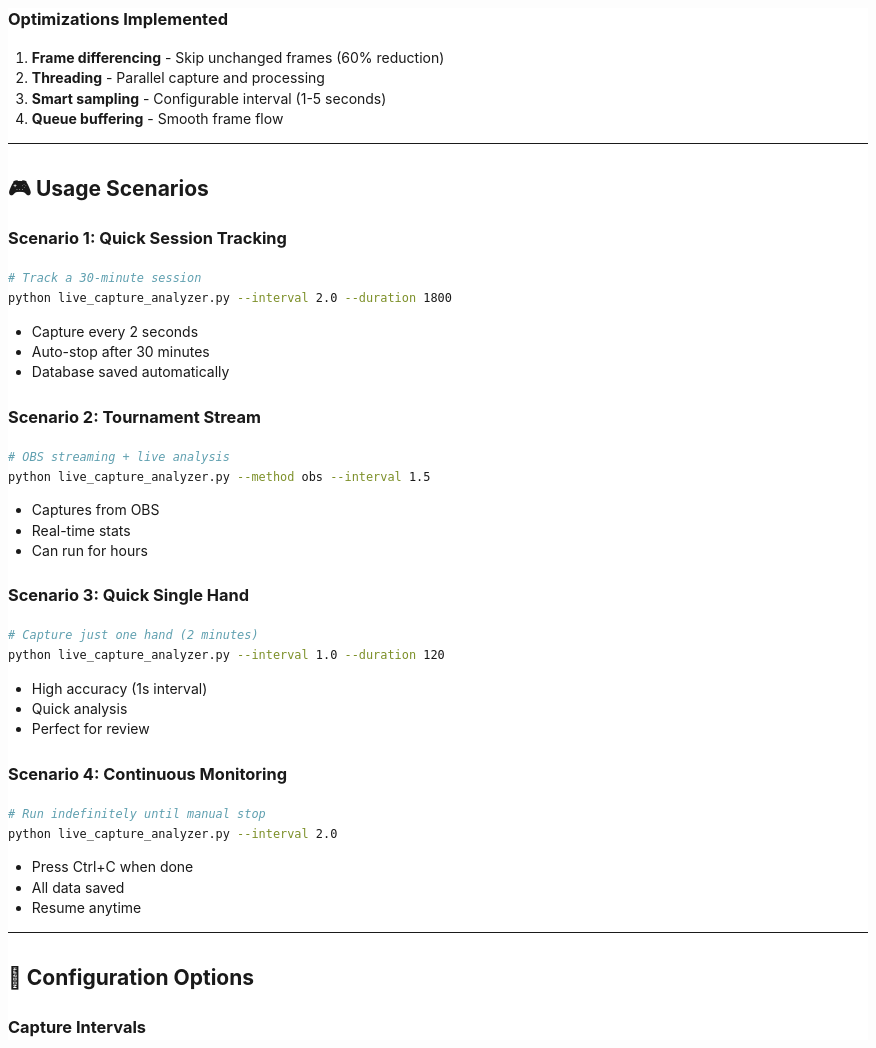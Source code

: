### Optimizations Implemented
1. **Frame differencing** - Skip unchanged frames (60% reduction)
2. **Threading** - Parallel capture and processing
3. **Smart sampling** - Configurable interval (1-5 seconds)
4. **Queue buffering** - Smooth frame flow

---

## 🎮 Usage Scenarios

### Scenario 1: Quick Session Tracking
```bash
# Track a 30-minute session
python live_capture_analyzer.py --interval 2.0 --duration 1800
```
- Capture every 2 seconds
- Auto-stop after 30 minutes
- Database saved automatically

### Scenario 2: Tournament Stream
```bash
# OBS streaming + live analysis
python live_capture_analyzer.py --method obs --interval 1.5
```
- Captures from OBS
- Real-time stats
- Can run for hours

### Scenario 3: Quick Single Hand
```bash
# Capture just one hand (2 minutes)
python live_capture_analyzer.py --interval 1.0 --duration 120
```
- High accuracy (1s interval)
- Quick analysis
- Perfect for review

### Scenario 4: Continuous Monitoring
```bash
# Run indefinitely until manual stop
python live_capture_analyzer.py --interval 2.0
```
- Press Ctrl+C when done
- All data saved
- Resume anytime

---

## 🔧 Configuration Options

### Capture Intervals
